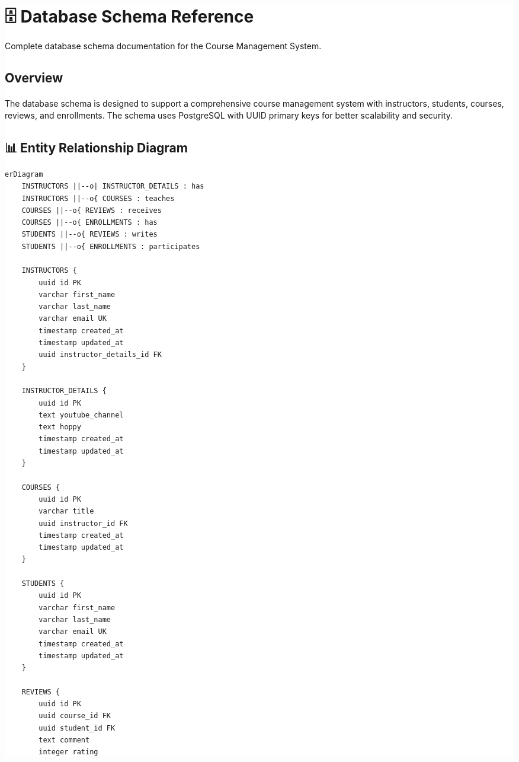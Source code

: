 # 🗄️ Database Schema Reference

Complete database schema documentation for the Course Management System.

## Overview

The database schema is designed to support a comprehensive course management system with instructors, students, courses, reviews, and enrollments. The schema uses PostgreSQL with UUID primary keys for better scalability and security.

## 📊 Entity Relationship Diagram

```mermaid
erDiagram
    INSTRUCTORS ||--o| INSTRUCTOR_DETAILS : has
    INSTRUCTORS ||--o{ COURSES : teaches
    COURSES ||--o{ REVIEWS : receives
    COURSES ||--o{ ENROLLMENTS : has
    STUDENTS ||--o{ REVIEWS : writes
    STUDENTS ||--o{ ENROLLMENTS : participates
    
    INSTRUCTORS {
        uuid id PK
        varchar first_name
        varchar last_name
        varchar email UK
        timestamp created_at
        timestamp updated_at
        uuid instructor_details_id FK
    }
    
    INSTRUCTOR_DETAILS {
        uuid id PK
        text youtube_channel
        text hoppy
        timestamp created_at
        timestamp updated_at
    }
    
    COURSES {
        uuid id PK
        varchar title
        uuid instructor_id FK
        timestamp created_at
        timestamp updated_at
    }
    
    STUDENTS {
        uuid id PK
        varchar first_name
        varchar last_name
        varchar email UK
        timestamp created_at
        timestamp updated_at
    }
    
    REVIEWS {
        uuid id PK
        uuid course_id FK
        uuid student_id FK
        text comment
        integer rating
```